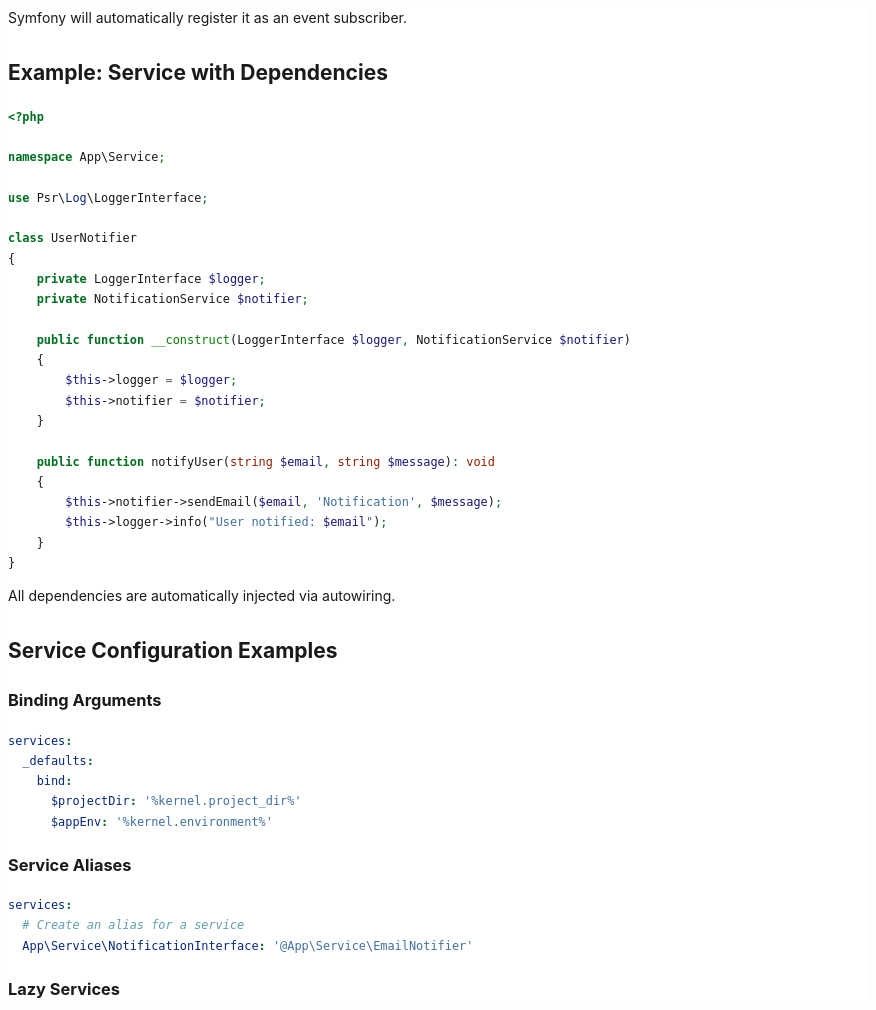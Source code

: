 Symfony will automatically register it as an event subscriber.

## Example: Service with Dependencies

```php
<?php

namespace App\Service;

use Psr\Log\LoggerInterface;

class UserNotifier
{
    private LoggerInterface $logger;
    private NotificationService $notifier;

    public function __construct(LoggerInterface $logger, NotificationService $notifier)
    {
        $this->logger = $logger;
        $this->notifier = $notifier;
    }

    public function notifyUser(string $email, string $message): void
    {
        $this->notifier->sendEmail($email, 'Notification', $message);
        $this->logger->info("User notified: $email");
    }
}
```

All dependencies are automatically injected via autowiring.

## Service Configuration Examples

### Binding Arguments

```yaml
services:
  _defaults:
    bind:
      $projectDir: '%kernel.project_dir%'
      $appEnv: '%kernel.environment%'
```

### Service Aliases

```yaml
services:
  # Create an alias for a service
  App\Service\NotificationInterface: '@App\Service\EmailNotifier'
```

### Lazy Services
